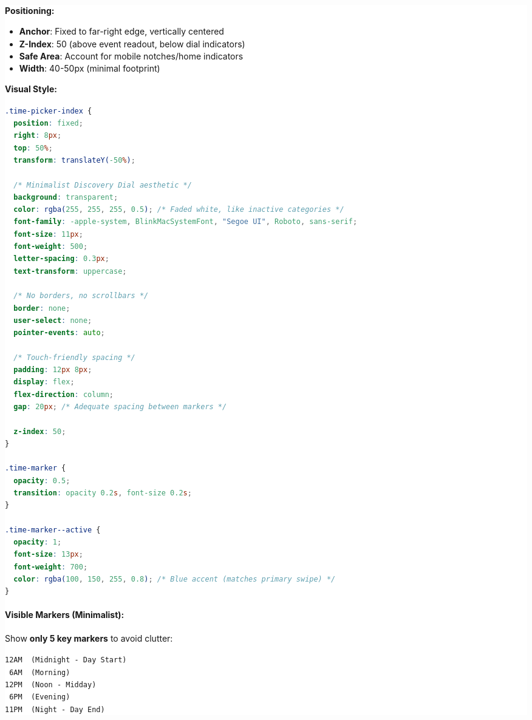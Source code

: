 **Positioning:**
- **Anchor**: Fixed to far-right edge, vertically centered
- **Z-Index**: 50 (above event readout, below dial indicators)
- **Safe Area**: Account for mobile notches/home indicators
- **Width**: 40-50px (minimal footprint)

**Visual Style:**
```css
.time-picker-index {
  position: fixed;
  right: 8px;
  top: 50%;
  transform: translateY(-50%);
  
  /* Minimalist Discovery Dial aesthetic */
  background: transparent;
  color: rgba(255, 255, 255, 0.5); /* Faded white, like inactive categories */
  font-family: -apple-system, BlinkMacSystemFont, "Segoe UI", Roboto, sans-serif;
  font-size: 11px;
  font-weight: 500;
  letter-spacing: 0.3px;
  text-transform: uppercase;
  
  /* No borders, no scrollbars */
  border: none;
  user-select: none;
  pointer-events: auto;
  
  /* Touch-friendly spacing */
  padding: 12px 8px;
  display: flex;
  flex-direction: column;
  gap: 20px; /* Adequate spacing between markers */
  
  z-index: 50;
}

.time-marker {
  opacity: 0.5;
  transition: opacity 0.2s, font-size 0.2s;
}

.time-marker--active {
  opacity: 1;
  font-size: 13px;
  font-weight: 700;
  color: rgba(100, 150, 255, 0.8); /* Blue accent (matches primary swipe) */
}
```

#### Visible Markers (Minimalist):
Show **only 5 key markers** to avoid clutter:
```
12AM  (Midnight - Day Start)
 6AM  (Morning)
12PM  (Noon - Midday)
 6PM  (Evening)
11PM  (Night - Day End)
```

